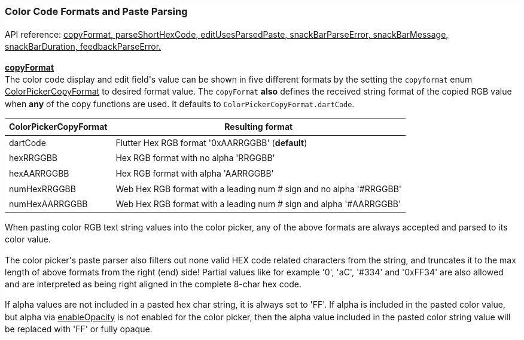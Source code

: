 ### Color Code Formats and Paste Parsing

API reference: [copyFormat, ](https://pub.dev/documentation/flex_color_picker/latest/flex_color_picker/ColorPickerCopyPasteBehavior/copyFormat.html)
[parseShortHexCode, ](https://pub.dev/documentation/flex_color_picker/latest/flex_color_picker/ColorPickerCopyPasteBehavior/parseShortHexCode.html)
[editUsesParsedPaste, ](https://pub.dev/documentation/flex_color_picker/latest/flex_color_picker/ColorPickerCopyPasteBehavior/editUsesParsedPaste.html)
[snackBarParseError, ](https://pub.dev/documentation/flex_color_picker/latest/flex_color_picker/ColorPickerCopyPasteBehavior/snackBarParseError.html)
[snackBarMessage, ](https://pub.dev/documentation/flex_color_picker/latest/flex_color_picker/ColorPickerCopyPasteBehavior/snackBarMessage.html)
[snackBarDuration, ](https://pub.dev/documentation/flex_color_picker/latest/flex_color_picker/ColorPickerCopyPasteBehavior/snackBarDuration.html)
[feedbackParseError.](https://pub.dev/documentation/flex_color_picker/latest/flex_color_picker/ColorPickerCopyPasteBehavior/feedbackParseError.html)

 [**copyFormat**](https://pub.dev/documentation/flex_color_picker/latest/flex_color_picker/ColorPickerCopyPasteBehavior/copyFormat.html)  
The color code display and edit field's value can be shown in five different formats by the setting the
 `copyformat` enum
[ColorPickerCopyFormat](https://pub.dev/documentation/flex_color_picker/latest/flex_color_picker/ColorPickerCopyFormat-class.html)
to desired format value. The `copyFormat` **also** defines the received string format of the copied RGB value when
 **any** of the copy functions are used. It defaults to `ColorPickerCopyFormat.dartCode`.

| ColorPickerCopyFormat | Resulting format |
| --- | ---    |
| dartCode | Flutter Hex RGB format '0xAARRGGBB' (**default**)|
| hexRRGGBB | Hex RGB format with no alpha 'RRGGBB' |
| hexAARRGGBB | Hex RGB format with alpha 'AARRGGBB' |
| numHexRRGGBB | Web Hex RGB format with a leading num # sign and no alpha '#RRGGBB' |
| numHexAARRGGBB | Web Hex RGB format with a leading num # sign and alpha '#AARRGGBB' |

When pasting color RGB text string values into the color picker, any of the above formats are always accepted and 
parsed to its color value.

The color picker's paste parser also filters out none valid HEX code related characters from the string, and 
truncates it to the max length of above formats from the right (end) side!
Partial values like for example '0', 'aC', '#334' and '0xFF34' are also allowed and are interpreted as being right aligned 
in the complete 8-char hex code. 

If alpha values are not included in a pasted hex char string, it is always set to
'FF'. If alpha is included in the pasted color value, but alpha via
[enableOpacity](https://pub.dev/documentation/flex_color_picker/latest/flex_color_picker/ColorPickerCopyPasteBehavior/enableOpacity.html)
is not enabled for the color picker, then the alpha value included in the pasted color string value will be replaced
with 'FF' or fully opaque.
